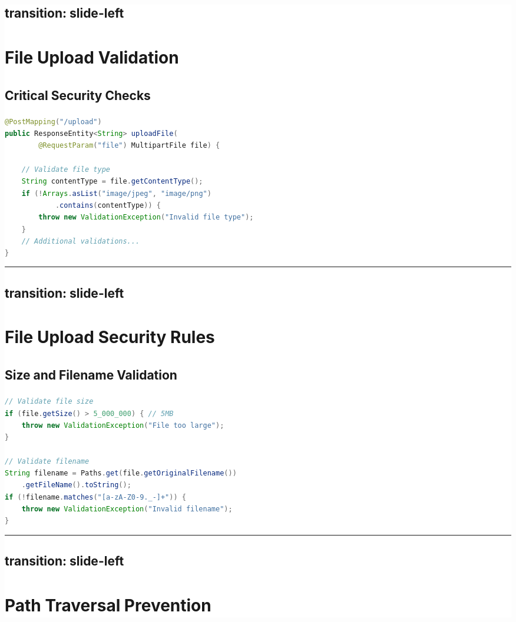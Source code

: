 transition: slide-left
---

# File Upload Validation

## Critical Security Checks

```java
@PostMapping("/upload")
public ResponseEntity<String> uploadFile(
        @RequestParam("file") MultipartFile file) {
    
    // Validate file type
    String contentType = file.getContentType();
    if (!Arrays.asList("image/jpeg", "image/png")
            .contains(contentType)) {
        throw new ValidationException("Invalid file type");
    }
    // Additional validations...
}
```

---
transition: slide-left
---

# File Upload Security Rules

## Size and Filename Validation

```java
// Validate file size
if (file.getSize() > 5_000_000) { // 5MB
    throw new ValidationException("File too large");
}

// Validate filename
String filename = Paths.get(file.getOriginalFilename())
    .getFileName().toString();
if (!filename.matches("[a-zA-Z0-9._-]+")) {
    throw new ValidationException("Invalid filename");
}
```

---
transition: slide-left
---

# Path Traversal Prevention
